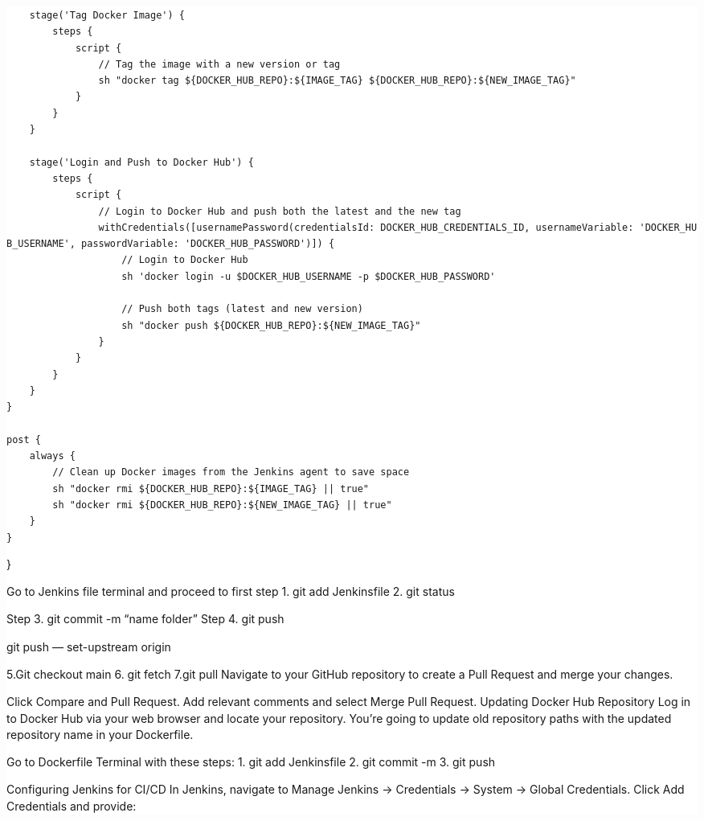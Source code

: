        stage('Tag Docker Image') {
            steps {
                script {
                    // Tag the image with a new version or tag
                    sh "docker tag ${DOCKER_HUB_REPO}:${IMAGE_TAG} ${DOCKER_HUB_REPO}:${NEW_IMAGE_TAG}"
                }
            }
        }

        stage('Login and Push to Docker Hub') {
            steps {
                script {
                    // Login to Docker Hub and push both the latest and the new tag
                    withCredentials([usernamePassword(credentialsId: DOCKER_HUB_CREDENTIALS_ID, usernameVariable: 'DOCKER_HUB_USERNAME', passwordVariable: 'DOCKER_HUB_PASSWORD')]) {
                        // Login to Docker Hub
                        sh 'docker login -u $DOCKER_HUB_USERNAME -p $DOCKER_HUB_PASSWORD'

                        // Push both tags (latest and new version)
                        sh "docker push ${DOCKER_HUB_REPO}:${NEW_IMAGE_TAG}"
                    }
                }
            }
        }
    }

    post {
        always {
            // Clean up Docker images from the Jenkins agent to save space
            sh "docker rmi ${DOCKER_HUB_REPO}:${IMAGE_TAG} || true"
            sh "docker rmi ${DOCKER_HUB_REPO}:${NEW_IMAGE_TAG} || true"
        }
    }
}

Go to Jenkins file terminal and proceed to first step 1. git add Jenkinsfile 2. git status

Step 3. git commit -m “name folder” Step 4. git push

git push — set-upstream origin <project name>

5.Git checkout main 6. git fetch 7.git pull
Navigate to your GitHub repository to create a Pull Request and merge your changes.


Click Compare and Pull Request. Add relevant comments and select Merge Pull Request.
Updating Docker Hub Repository
Log in to Docker Hub via your web browser and locate your repository. You’re going to update old repository paths with the updated repository name in your Dockerfile.


Go to Dockerfile Terminal with these steps: 1. git add Jenkinsfile 2. git commit -m <docker repo name> 3. git push

Configuring Jenkins for CI/CD
In Jenkins, navigate to Manage Jenkins → Credentials → System → Global Credentials. Click Add Credentials and provide:
